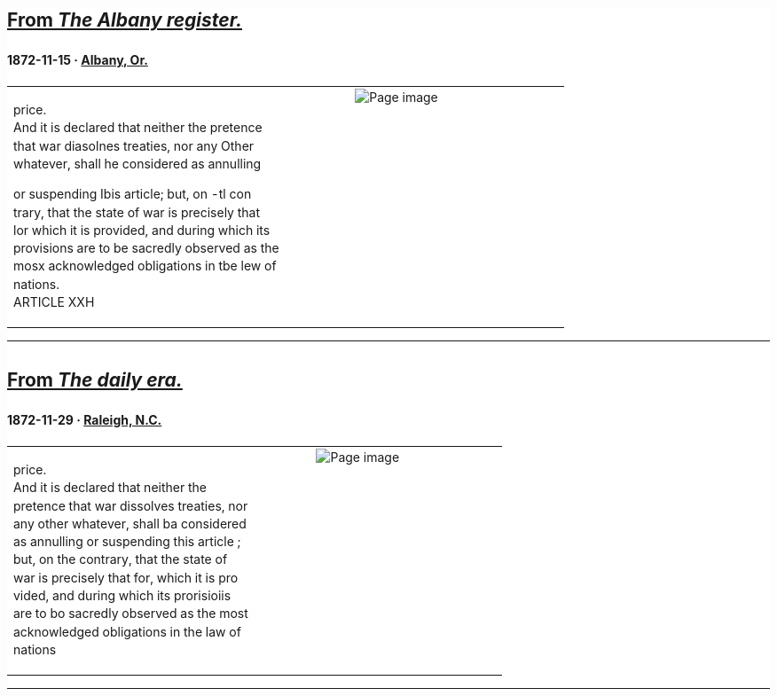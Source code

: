 
## [From _The Albany register._](https://www.loc.gov/resource/sn84022643/1872-11-15/ed-1/?sp=10)

#### 1872-11-15 &middot; [Albany, Or.](http://dbpedia.org/resource/Albany%2C_Oregon)

<table style="width: 100%;"><tr><td style="width: 50%">

 price.  
And it is declared that neither the pretence  
that war diasolnes treaties, nor any Other  
whatever, shall he considered as annulling  
  
or suspending Ibis article; but, on -tl con­  
trary, that the state of war is precisely that  
lor which it is provided, and during which its  
provisions are to be sacredly observed as the  
mosx acknowledged obligations in tbe lew of  
nations.  
ARTICLE XXH
</td><td style="width: 50%; max-height: 75%; margin: auto; display: block;">
<img alt="Page image" src="https://tile.loc.gov/image-services/iiif/service:ndnp:oru:batch_oru_quartz_ver02:data:sn84022643:00416152627:1872111501:0375/pct:53.8962962962963,25.608116367192274,9.703703703703704,3.7159271482703824/!600,600/0/default.jpg"/>
</td>
</tr></table>

---

## [From _The daily era._](https://newspapers.digitalnc.org/lccn/sn85042091/1872-11-29/ed-1/seq-3/)

#### 1872-11-29 &middot; [Raleigh, N.C.](http://dbpedia.org/resource/Raleigh%2C_North_Carolina)

<table style="width: 100%;"><tr><td style="width: 50%">

 price.  
And it is declared that neither the  
pretence that war dissolves treaties, nor  
any other whatever, shall ba considered  
as annulling or suspending this article ;  
but, on the contrary, that the state of  
war is precisely that for, which it is pro­  
vided, and during which its prorisioiis  
are to bo sacredly observed as the most  
acknowledged obligations in the law of  
nations
</td><td style="width: 50%; max-height: 75%; margin: auto; display: block;">
<img alt="Page image" src="https://newspapers.digitalnc.org/images/iiif/batch_ncu_DEraR1n_ver01%2Fdata%2F1872112901%2F0119.jp2/pct:79.08309455587393,25.71372122888472,14.441260744985673,4.959004247752643/!600,600/0/default.jpg"/>
</td>
</tr></table>

---